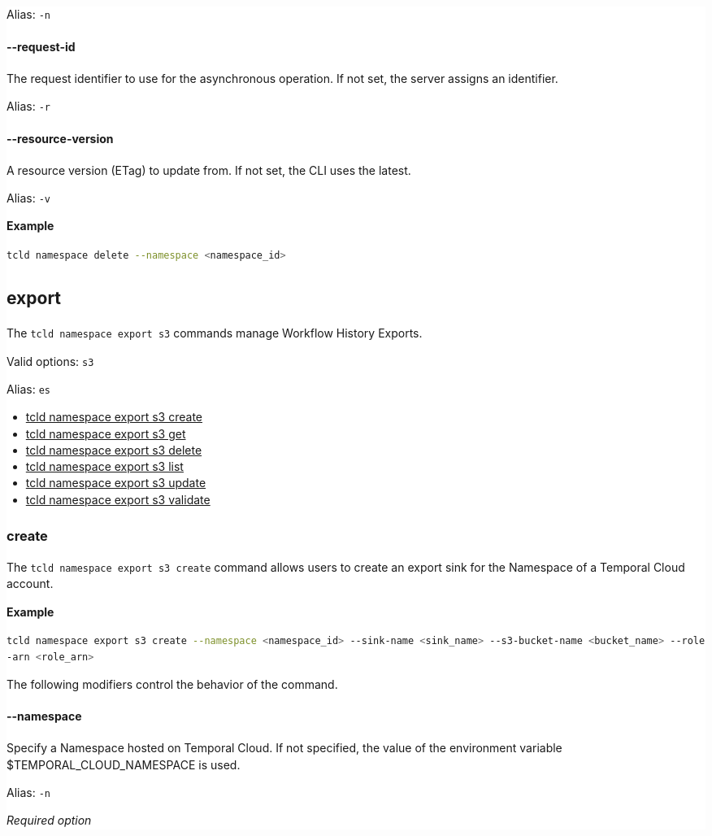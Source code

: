 Alias: `-n`

#### --request-id

The request identifier to use for the asynchronous operation.
If not set, the server assigns an identifier.

Alias: `-r`

#### --resource-version

A resource version (ETag) to update from.
If not set, the CLI uses the latest.

Alias: `-v`

**Example**

```bash
tcld namespace delete --namespace <namespace_id>
```

## export

The `tcld namespace export s3` commands manage Workflow History Exports.

Valid options: `s3`

Alias: `es`

- [tcld namespace export s3 create](#create)
- [tcld namespace export s3 get](#get)
- [tcld namespace export s3 delete](#delete)
- [tcld namespace export s3 list](#list)
- [tcld namespace export s3 update](#update)
- [tcld namespace export s3 validate](#validate)

### create

The `tcld namespace export s3 create` command allows users to create an export sink for the Namespace of a Temporal Cloud account.

**Example**

```bash
tcld namespace export s3 create --namespace <namespace_id> --sink-name <sink_name> --s3-bucket-name <bucket_name> --role-arn <role_arn>
```

The following modifiers control the behavior of the command.

#### --namespace

Specify a Namespace hosted on Temporal Cloud.
If not specified, the value of the environment variable $TEMPORAL_CLOUD_NAMESPACE is used.

Alias: `-n`

_Required option_
